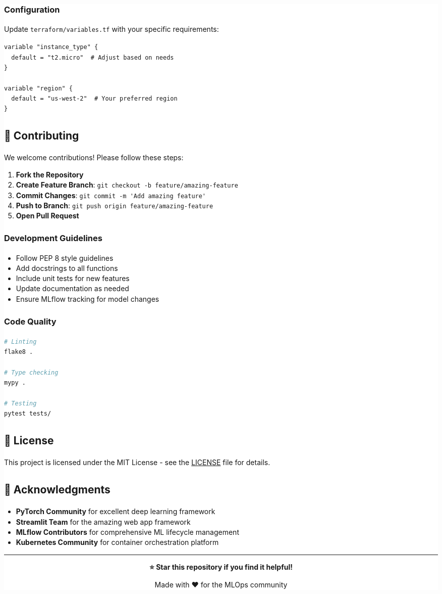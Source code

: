 ### Configuration

Update `terraform/variables.tf` with your specific requirements:

```hcl
variable "instance_type" {
  default = "t2.micro"  # Adjust based on needs
}

variable "region" {
  default = "us-west-2"  # Your preferred region
}
```

## 🤝 Contributing

We welcome contributions! Please follow these steps:

1. **Fork the Repository**
2. **Create Feature Branch**: `git checkout -b feature/amazing-feature`
3. **Commit Changes**: `git commit -m 'Add amazing feature'`
4. **Push to Branch**: `git push origin feature/amazing-feature`
5. **Open Pull Request**

### Development Guidelines

- Follow PEP 8 style guidelines
- Add docstrings to all functions
- Include unit tests for new features
- Update documentation as needed
- Ensure MLflow tracking for model changes

### Code Quality

```bash
# Linting
flake8 .

# Type checking
mypy .

# Testing
pytest tests/
```

## 📄 License

This project is licensed under the MIT License - see the [LICENSE](LICENSE) file for details.

## 🙏 Acknowledgments

- **PyTorch Community** for excellent deep learning framework
- **Streamlit Team** for the amazing web app framework
- **MLflow Contributors** for comprehensive ML lifecycle management
- **Kubernetes Community** for container orchestration platform

---

<div align="center">

**⭐ Star this repository if you find it helpful!**

Made with ❤️ for the MLOps community

</div>

